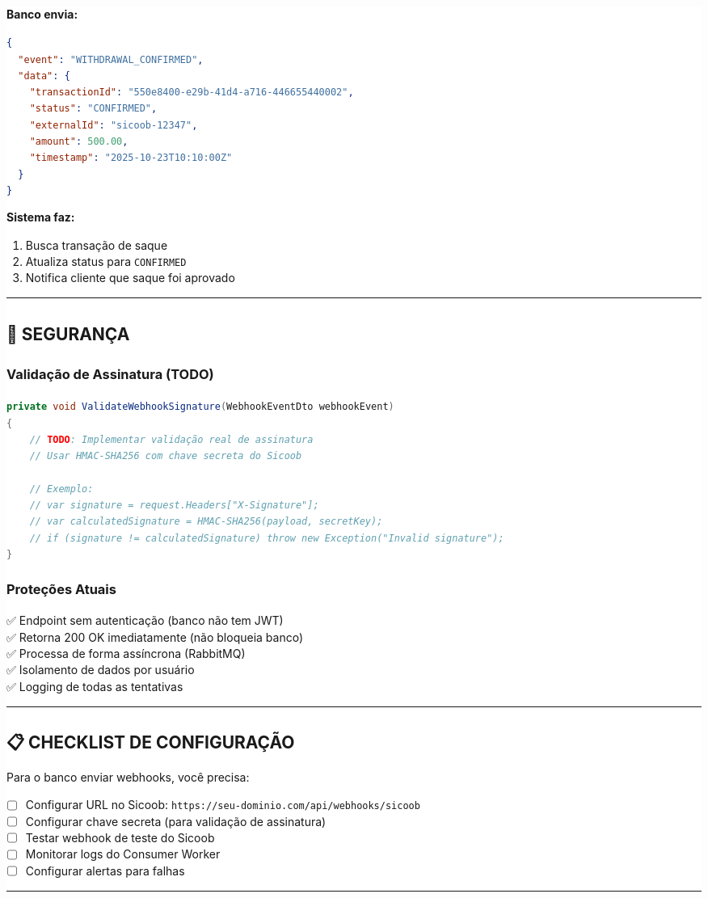 **Banco envia:**
```json
{
  "event": "WITHDRAWAL_CONFIRMED",
  "data": {
    "transactionId": "550e8400-e29b-41d4-a716-446655440002",
    "status": "CONFIRMED",
    "externalId": "sicoob-12347",
    "amount": 500.00,
    "timestamp": "2025-10-23T10:10:00Z"
  }
}
```

**Sistema faz:**
1. Busca transação de saque
2. Atualiza status para `CONFIRMED`
3. Notifica cliente que saque foi aprovado

---

## 🔐 SEGURANÇA

### Validação de Assinatura (TODO)

```csharp
private void ValidateWebhookSignature(WebhookEventDto webhookEvent)
{
    // TODO: Implementar validação real de assinatura
    // Usar HMAC-SHA256 com chave secreta do Sicoob
    
    // Exemplo:
    // var signature = request.Headers["X-Signature"];
    // var calculatedSignature = HMAC-SHA256(payload, secretKey);
    // if (signature != calculatedSignature) throw new Exception("Invalid signature");
}
```

### Proteções Atuais

✅ Endpoint sem autenticação (banco não tem JWT)  
✅ Retorna 200 OK imediatamente (não bloqueia banco)  
✅ Processa de forma assíncrona (RabbitMQ)  
✅ Isolamento de dados por usuário  
✅ Logging de todas as tentativas  

---

## 📋 CHECKLIST DE CONFIGURAÇÃO

Para o banco enviar webhooks, você precisa:

- [ ] Configurar URL no Sicoob: `https://seu-dominio.com/api/webhooks/sicoob`
- [ ] Configurar chave secreta (para validação de assinatura)
- [ ] Testar webhook de teste do Sicoob
- [ ] Monitorar logs do Consumer Worker
- [ ] Configurar alertas para falhas

---